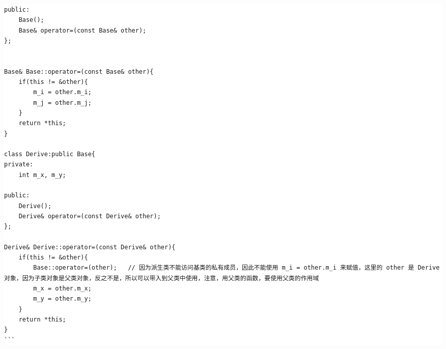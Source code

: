     public:
        Base();
        Base& operator=(const Base& other);
    };
    
    
    Base& Base::operator=(const Base& other){
        if(this != &other){
            m_i = other.m_i;
            m_j = other.m_j;
        }
        return *this;
    }
    
    class Derive:public Base{
    private:
        int m_x, m_y;
    
    public:
        Derive();
        Derive& operator=(const Derive& other);
    };
    
    Derive& Derive::operator=(const Derive& other){
        if(this != &other){
            Base::operator=(other);   // 因为派生类不能访问基类的私有成员，因此不能使用 m_i = other.m_i 来赋值，这里的 other 是 Derive 对象，因为子类对象是父类对象，反之不是，所以可以带入到父类中使用，注意，用父类的函数，要使用父类的作用域
            m_x = other.m_x;
            m_y = other.m_y;
        }
        return *this;
    }
    ```
